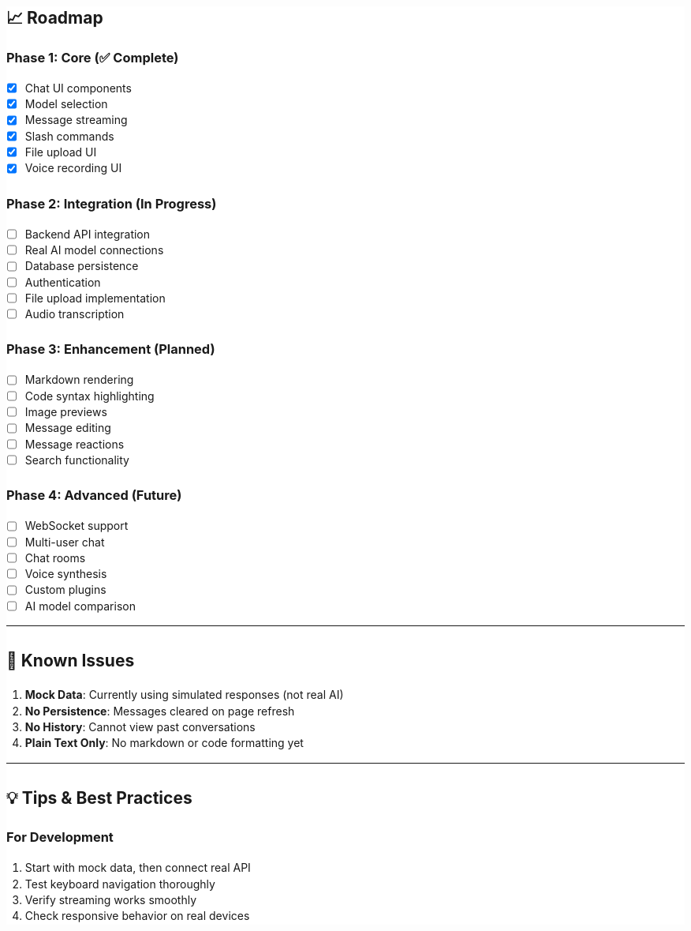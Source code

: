 ## 📈 Roadmap

### Phase 1: Core (✅ Complete)
- [x] Chat UI components
- [x] Model selection
- [x] Message streaming
- [x] Slash commands
- [x] File upload UI
- [x] Voice recording UI

### Phase 2: Integration (In Progress)
- [ ] Backend API integration
- [ ] Real AI model connections
- [ ] Database persistence
- [ ] Authentication
- [ ] File upload implementation
- [ ] Audio transcription

### Phase 3: Enhancement (Planned)
- [ ] Markdown rendering
- [ ] Code syntax highlighting
- [ ] Image previews
- [ ] Message editing
- [ ] Message reactions
- [ ] Search functionality

### Phase 4: Advanced (Future)
- [ ] WebSocket support
- [ ] Multi-user chat
- [ ] Chat rooms
- [ ] Voice synthesis
- [ ] Custom plugins
- [ ] AI model comparison

---

## 🐛 Known Issues

1. **Mock Data**: Currently using simulated responses (not real AI)
2. **No Persistence**: Messages cleared on page refresh
3. **No History**: Cannot view past conversations
4. **Plain Text Only**: No markdown or code formatting yet

---

## 💡 Tips & Best Practices

### For Development
1. Start with mock data, then connect real API
2. Test keyboard navigation thoroughly
3. Verify streaming works smoothly
4. Check responsive behavior on real devices
